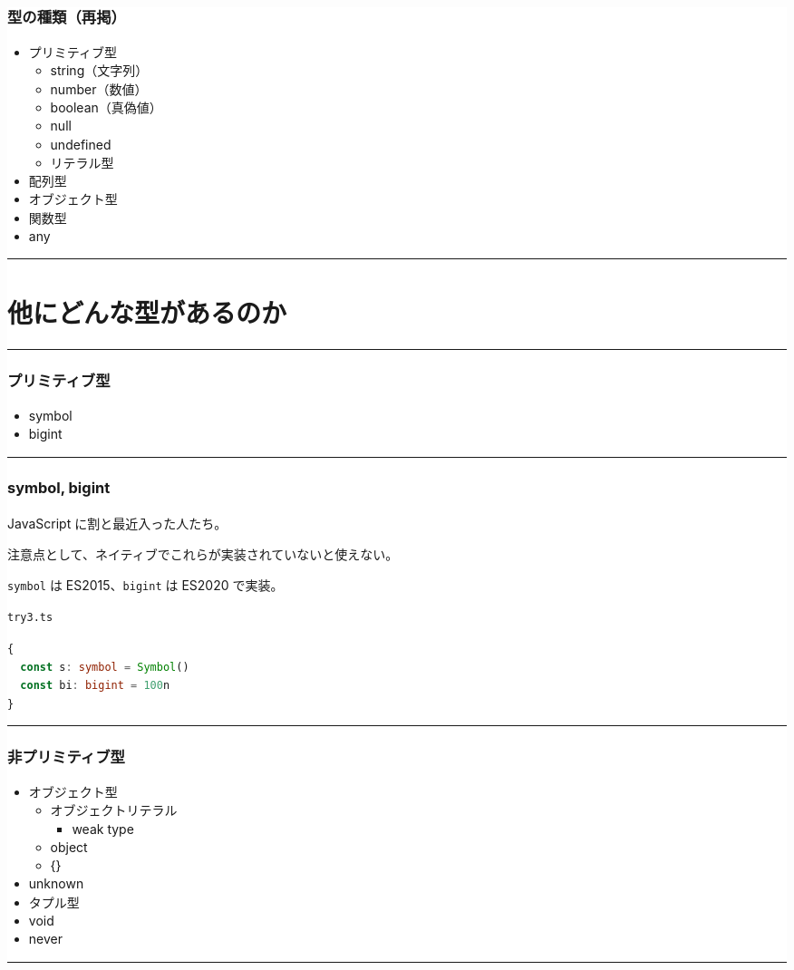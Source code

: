 ### 型の種類（再掲）
* プリミティブ型
    * string（文字列）
    * number（数値）
    * boolean（真偽値）
    * null
    * undefined
    * リテラル型
* 配列型
* オブジェクト型
* 関数型
* any

---

# 他にどんな型があるのか

---

### プリミティブ型
* symbol
* bigint

---

### symbol, bigint
JavaScript に割と最近入った人たち。

注意点として、ネイティブでこれらが実装されていないと使えない。

`symbol` は ES2015、`bigint` は ES2020 で実装。

`try3.ts`

```ts
{
  const s: symbol = Symbol()
  const bi: bigint = 100n
}
```

---

### 非プリミティブ型
* オブジェクト型
	* オブジェクトリテラル
		* weak type
	* object
	* {}
* unknown
* タプル型
* void
* never

---